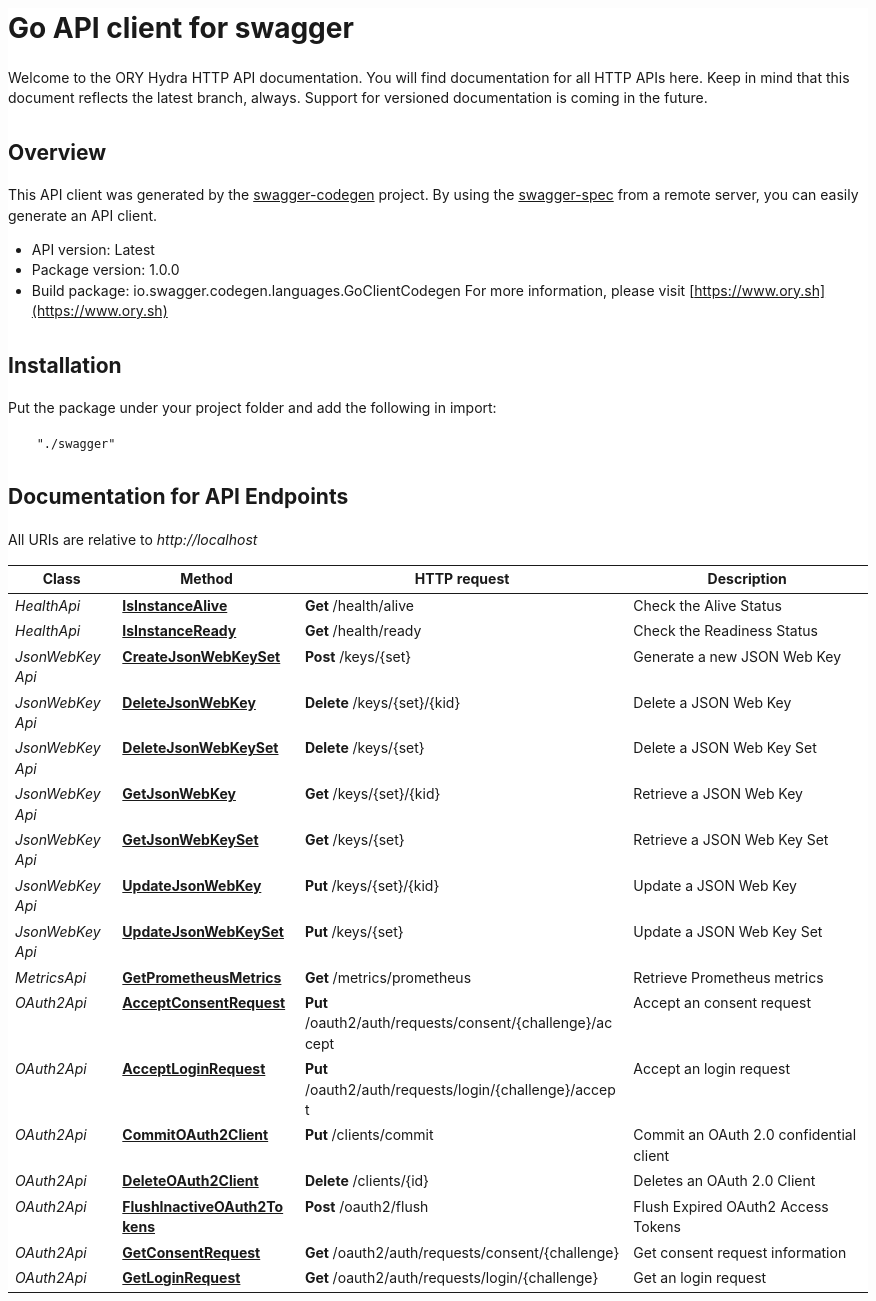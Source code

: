 # Go API client for swagger

Welcome to the ORY Hydra HTTP API documentation. You will find documentation for all HTTP APIs here. Keep in mind that this document reflects the latest branch, always. Support for versioned documentation is coming in the future.

## Overview
This API client was generated by the [swagger-codegen](https://github.com/swagger-api/swagger-codegen) project.  By using the [swagger-spec](https://github.com/swagger-api/swagger-spec) from a remote server, you can easily generate an API client.

- API version: Latest
- Package version: 1.0.0
- Build package: io.swagger.codegen.languages.GoClientCodegen
For more information, please visit [https://www.ory.sh](https://www.ory.sh)

## Installation
Put the package under your project folder and add the following in import:
```
    "./swagger"
```

## Documentation for API Endpoints

All URIs are relative to *http://localhost*

Class | Method | HTTP request | Description
------------ | ------------- | ------------- | -------------
*HealthApi* | [**IsInstanceAlive**](docs/HealthApi.md#isinstancealive) | **Get** /health/alive | Check the Alive Status
*HealthApi* | [**IsInstanceReady**](docs/HealthApi.md#isinstanceready) | **Get** /health/ready | Check the Readiness Status
*JsonWebKeyApi* | [**CreateJsonWebKeySet**](docs/JsonWebKeyApi.md#createjsonwebkeyset) | **Post** /keys/{set} | Generate a new JSON Web Key
*JsonWebKeyApi* | [**DeleteJsonWebKey**](docs/JsonWebKeyApi.md#deletejsonwebkey) | **Delete** /keys/{set}/{kid} | Delete a JSON Web Key
*JsonWebKeyApi* | [**DeleteJsonWebKeySet**](docs/JsonWebKeyApi.md#deletejsonwebkeyset) | **Delete** /keys/{set} | Delete a JSON Web Key Set
*JsonWebKeyApi* | [**GetJsonWebKey**](docs/JsonWebKeyApi.md#getjsonwebkey) | **Get** /keys/{set}/{kid} | Retrieve a JSON Web Key
*JsonWebKeyApi* | [**GetJsonWebKeySet**](docs/JsonWebKeyApi.md#getjsonwebkeyset) | **Get** /keys/{set} | Retrieve a JSON Web Key Set
*JsonWebKeyApi* | [**UpdateJsonWebKey**](docs/JsonWebKeyApi.md#updatejsonwebkey) | **Put** /keys/{set}/{kid} | Update a JSON Web Key
*JsonWebKeyApi* | [**UpdateJsonWebKeySet**](docs/JsonWebKeyApi.md#updatejsonwebkeyset) | **Put** /keys/{set} | Update a JSON Web Key Set
*MetricsApi* | [**GetPrometheusMetrics**](docs/MetricsApi.md#getprometheusmetrics) | **Get** /metrics/prometheus | Retrieve Prometheus metrics
*OAuth2Api* | [**AcceptConsentRequest**](docs/OAuth2Api.md#acceptconsentrequest) | **Put** /oauth2/auth/requests/consent/{challenge}/accept | Accept an consent request
*OAuth2Api* | [**AcceptLoginRequest**](docs/OAuth2Api.md#acceptloginrequest) | **Put** /oauth2/auth/requests/login/{challenge}/accept | Accept an login request
*OAuth2Api* | [**CommitOAuth2Client**](docs/OAuth2Api.md#commitoauth2client) | **Put** /clients/commit | Commit an OAuth 2.0 confidential client
*OAuth2Api* | [**DeleteOAuth2Client**](docs/OAuth2Api.md#deleteoauth2client) | **Delete** /clients/{id} | Deletes an OAuth 2.0 Client
*OAuth2Api* | [**FlushInactiveOAuth2Tokens**](docs/OAuth2Api.md#flushinactiveoauth2tokens) | **Post** /oauth2/flush | Flush Expired OAuth2 Access Tokens
*OAuth2Api* | [**GetConsentRequest**](docs/OAuth2Api.md#getconsentrequest) | **Get** /oauth2/auth/requests/consent/{challenge} | Get consent request information
*OAuth2Api* | [**GetLoginRequest**](docs/OAuth2Api.md#getloginrequest) | **Get** /oauth2/auth/requests/login/{challenge} | Get an login request